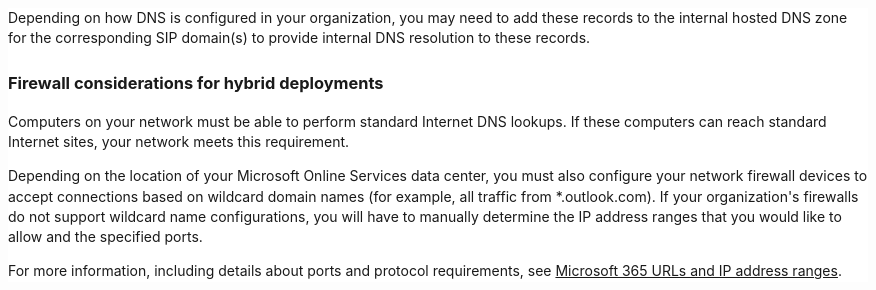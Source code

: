 Depending on how DNS is configured in your organization, you may need to add these records to the internal hosted DNS zone for the corresponding SIP domain(s) to provide internal DNS resolution to these records.

### Firewall considerations for hybrid deployments

<a name="BKMK_Firewall"> </a>

Computers on your network must be able to perform standard Internet DNS lookups. If these computers can reach standard Internet sites, your network meets this requirement.

Depending on the location of your Microsoft Online Services data center, you must also configure your network firewall devices to accept connections based on wildcard domain names (for example, all traffic from \*.outlook.com). If your organization's firewalls do not support wildcard name configurations, you will have to manually determine the IP address ranges that you would like to allow and the specified ports.

For more information, including details about ports and protocol requirements, see [Microsoft 365 URLs and IP address ranges](/microsoft-365/enterprise/urls-and-ip-address-ranges).
